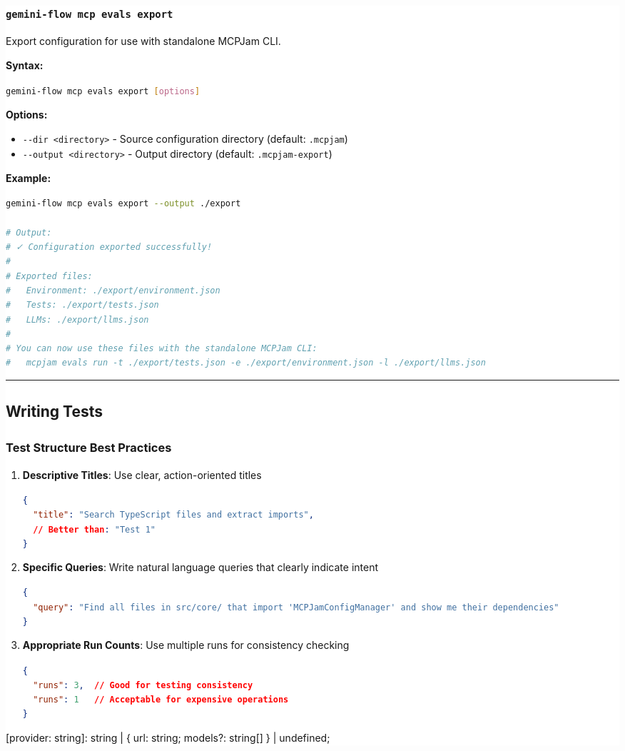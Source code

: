 
### `gemini-flow mcp evals export`

Export configuration for use with standalone MCPJam CLI.

**Syntax:**
```bash
gemini-flow mcp evals export [options]
```

**Options:**
- `--dir <directory>` - Source configuration directory (default: `.mcpjam`)
- `--output <directory>` - Output directory (default: `.mcpjam-export`)

**Example:**
```bash
gemini-flow mcp evals export --output ./export

# Output:
# ✓ Configuration exported successfully!
#
# Exported files:
#   Environment: ./export/environment.json
#   Tests: ./export/tests.json
#   LLMs: ./export/llms.json
#
# You can now use these files with the standalone MCPJam CLI:
#   mcpjam evals run -t ./export/tests.json -e ./export/environment.json -l ./export/llms.json
```

---

## Writing Tests

### Test Structure Best Practices

1. **Descriptive Titles**: Use clear, action-oriented titles
   ```json
   {
     "title": "Search TypeScript files and extract imports",
     // Better than: "Test 1"
   }
   ```

2. **Specific Queries**: Write natural language queries that clearly indicate intent
   ```json
   {
     "query": "Find all files in src/core/ that import 'MCPJamConfigManager' and show me their dependencies"
   }
   ```

3. **Appropriate Run Counts**: Use multiple runs for consistency checking
   ```json
   {
     "runs": 3,  // Good for testing consistency
     "runs": 1   // Acceptable for expensive operations
   }
   ```


  [provider: string]: string | { url: string; models?: string[] } | undefined;